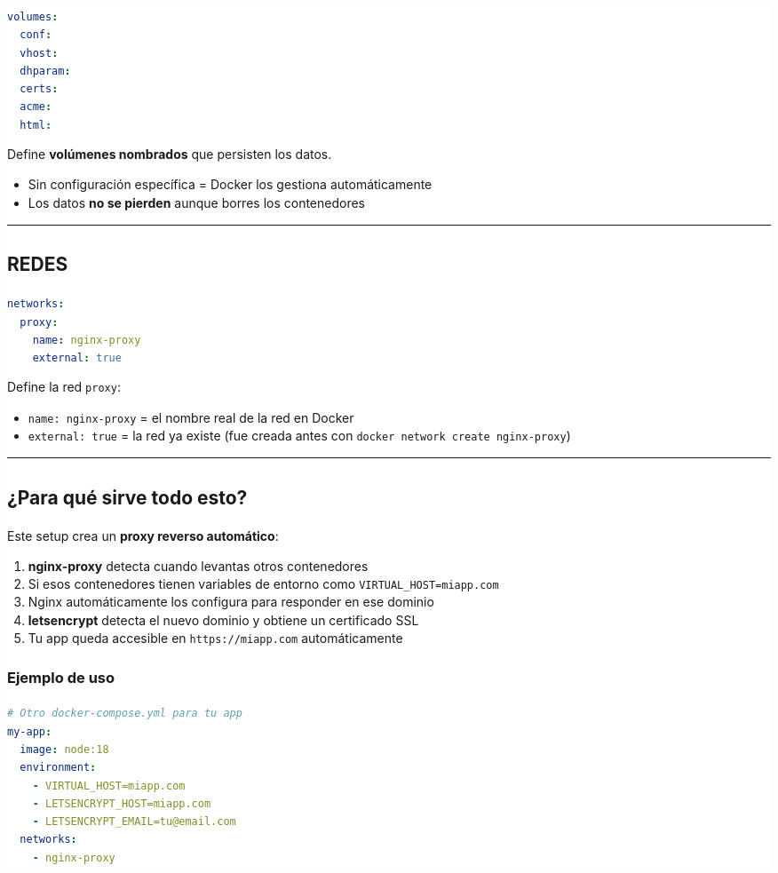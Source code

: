 ```yaml
volumes:
  conf:
  vhost:
  dhparam:
  certs:
  acme:
  html:
```

Define **volúmenes nombrados** que persisten los datos.
- Sin configuración específica = Docker los gestiona automáticamente
- Los datos **no se pierden** aunque borres los contenedores

---

## REDES

```yaml
networks:
  proxy:
    name: nginx-proxy
    external: true
```

Define la red `proxy`:
- `name: nginx-proxy` = el nombre real de la red en Docker
- `external: true` = la red ya existe (fue creada antes con `docker network create nginx-proxy`)

---

## ¿Para qué sirve todo esto?

Este setup crea un **proxy reverso automático**:

1. **nginx-proxy** detecta cuando levantas otros contenedores
2. Si esos contenedores tienen variables de entorno como `VIRTUAL_HOST=miapp.com`
3. Nginx automáticamente los configura para responder en ese dominio
4. **letsencrypt** detecta el nuevo dominio y obtiene un certificado SSL
5. Tu app queda accesible en `https://miapp.com` automáticamente

### Ejemplo de uso

```yaml
# Otro docker-compose.yml para tu app
my-app:
  image: node:18
  environment:
    - VIRTUAL_HOST=miapp.com
    - LETSENCRYPT_HOST=miapp.com
    - LETSENCRYPT_EMAIL=tu@email.com
  networks:
    - nginx-proxy
```
